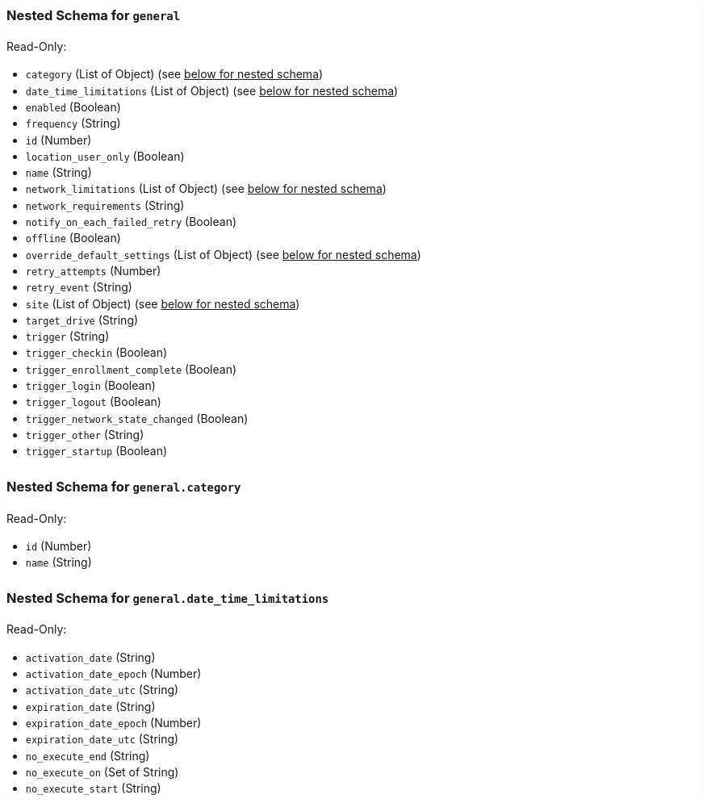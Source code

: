 
<a id="nestedatt--general"></a>
### Nested Schema for `general`

Read-Only:

- `category` (List of Object) (see [below for nested schema](#nestedobjatt--general--category))
- `date_time_limitations` (List of Object) (see [below for nested schema](#nestedobjatt--general--date_time_limitations))
- `enabled` (Boolean)
- `frequency` (String)
- `id` (Number)
- `location_user_only` (Boolean)
- `name` (String)
- `network_limitations` (List of Object) (see [below for nested schema](#nestedobjatt--general--network_limitations))
- `network_requirements` (String)
- `notify_on_each_failed_retry` (Boolean)
- `offline` (Boolean)
- `override_default_settings` (List of Object) (see [below for nested schema](#nestedobjatt--general--override_default_settings))
- `retry_attempts` (Number)
- `retry_event` (String)
- `site` (List of Object) (see [below for nested schema](#nestedobjatt--general--site))
- `target_drive` (String)
- `trigger` (String)
- `trigger_checkin` (Boolean)
- `trigger_enrollment_complete` (Boolean)
- `trigger_login` (Boolean)
- `trigger_logout` (Boolean)
- `trigger_network_state_changed` (Boolean)
- `trigger_other` (String)
- `trigger_startup` (Boolean)

<a id="nestedobjatt--general--category"></a>
### Nested Schema for `general.category`

Read-Only:

- `id` (Number)
- `name` (String)


<a id="nestedobjatt--general--date_time_limitations"></a>
### Nested Schema for `general.date_time_limitations`

Read-Only:

- `activation_date` (String)
- `activation_date_epoch` (Number)
- `activation_date_utc` (String)
- `expiration_date` (String)
- `expiration_date_epoch` (Number)
- `expiration_date_utc` (String)
- `no_execute_end` (String)
- `no_execute_on` (Set of String)
- `no_execute_start` (String)
